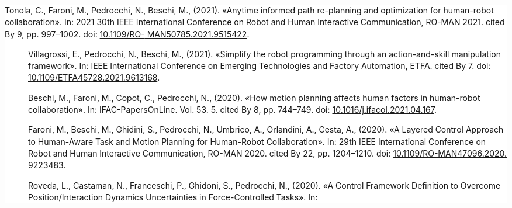    <p class="noindent" ><a 
 id="cite.0@Tonola2021997"></a>Tonola, C., Faroni, M., <span 
class="ec-lmbx-9">Pedrocchi, N.</span>, Beschi, M., (2021). «Anytime informed path re-planning and
   optimization for human-robot collaboration». In: <span 
class="ec-lmri-9">2021 30th IEEE International Conference on Robot</span>
   <span 
class="ec-lmri-9">and Human Interactive Communication, RO-MAN 2021</span>. cited By 9, pp. 997–1002. <span 
class="ec-lmcsc-10x-x-90">doi</span>: <a 
href="https://doi.org/10.1109/RO-MAN50785.2021.9515422" ><span 
class="ec-lmtt-9">10.1109/RO-</span>
   <span 
class="ec-lmtt-9">MAN50785.2021.9515422</span></a>.
   </p></dd><dt id="X0-Villagrossi2021" class="thebibliography">
</dt><dd 
id="bib-70" class="thebibliography">
   <p class="noindent" ><a 
 id="cite.0@Villagrossi2021"></a>Villagrossi,  E.,  <span 
class="ec-lmbx-9">Pedrocchi,  N.</span>,  Beschi,  M.,  (2021).  «Simplify  the  robot  programming  through  an
   action-and-skill manipulation framework». In: <span 
class="ec-lmri-9">IEEE International Conference on Emerging Technologies</span>
   <span 
class="ec-lmri-9">and Factory Automation, ETFA</span>. cited By 7. <span 
class="ec-lmcsc-10x-x-90">doi</span>: <a 
href="https://doi.org/10.1109/ETFA45728.2021.9613168" ><span 
class="ec-lmtt-9">10.1109/ETFA45728.2021.9613168</span></a>.
   </p></dd><dt id="X0-Beschi2020744" class="thebibliography">
</dt><dd 
id="bib-71" class="thebibliography">
   <p class="noindent" ><a 
 id="cite.0@Beschi2020744"></a>Beschi,  M.,  Faroni,  M.,  Copot,  C.,  <span 
class="ec-lmbx-9">Pedrocchi,  N., </span>(2020).  «How  motion  planning  aﬀects  human
   factors in human-robot collaboration». In: <span 
class="ec-lmri-9">IFAC-PapersOnLine</span>. Vol. 53. 5. cited By 8, pp. 744–749.
   <span 
class="ec-lmcsc-10x-x-90">doi</span>: <a 
href="https://doi.org/10.1016/j.ifacol.2021.04.167" ><span 
class="ec-lmtt-9">10.1016/j.ifacol.2021.04.167</span></a>.
   </p></dd><dt id="X0-Faroni20201204" class="thebibliography">
</dt><dd 
id="bib-72" class="thebibliography">
   <p class="noindent" ><a 
 id="cite.0@Faroni20201204"></a>Faroni,   M.,   Beschi,   M.,   Ghidini,   S.,   <span 
class="ec-lmbx-9">Pedrocchi,   N.</span>,   Umbrico,   A.,   Orlandini,   A.,   Cesta,
   A.,  (2020).  «A  Layered  Control  Approach  to  Human-Aware  Task  and  Motion  Planning  for
   Human-Robot Collaboration». In: <span 
class="ec-lmri-9">29th IEEE International Conference on Robot and Human Interactive</span>
   <span 
class="ec-lmri-9">Communication, RO-MAN 2020</span>.  cited  By  22,  pp. 1204–1210.  <span 
class="ec-lmcsc-10x-x-90">doi</span>:  <a 
href="https://doi.org/10.1109/RO-MAN47096.2020.9223483" ><span 
class="ec-lmtt-9">10.1109/RO-MAN47096.2020.</span>
   <span 
class="ec-lmtt-9">9223483</span></a>.
   </p></dd><dt id="X0-Roveda20206819" class="thebibliography">
</dt><dd 
id="bib-73" class="thebibliography">
   <p class="noindent" ><a 
 id="cite.0@Roveda20206819"></a>Roveda, L., Castaman, N., Franceschi, P., Ghidoni, S., <span 
class="ec-lmbx-9">Pedrocchi, N., </span>(2020). «A Control Framework
   Deﬁnition to Overcome Position/Interaction Dynamics Uncertainties in Force-Controlled Tasks». In:
   <span 